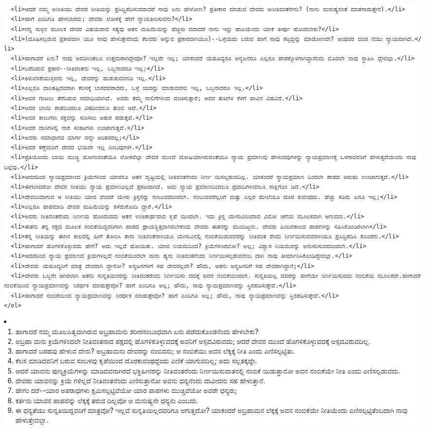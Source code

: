       <li>ಆದರೆ ನಮ್ಮ ಅನೀತಿಯು ದೇವರ ನೀತಿಯನ್ನು ಪ್ರಸಿದ್ಧಿಪಡಿಸುವದಾದರೆ ನಾವು ಏನು ಹೇಳೋಣ? ಪ್ರತೀಕಾರ ಮಾಡುವ ದೇವರು ಅನೀತಿವಂತನೇನು? (ನಾನು ಮನುಷ್ಯನಂತೆ ಮಾತನಾಡುತ್ತೇನೆ).</li>
      <li>ಹಾಗೆ ಎಂದಿಗೂ ಹೇಳಬಾರದು; ದೇವರು ಲೋಕಕ್ಕೆ ಹೇಗೆ ನ್ಯಾಯತೀರಿಸುವನು?</li>
      <li>ನನ್ನ ಸುಳ್ಳಿನ ಮೂಲಕ ದೇವರ ವಿಷಯವಾದ ಸತ್ಯವು ಆತನ ಮಹಿಮೆಯನ್ನು ಹೆಚ್ಚಿಸು ವದಾದರೆ ನಾನು ಇನ್ನು ಪಾಪಿಯೆಂದು ಯಾಕೆ ತೀರ್ಪು ಹೊಂದಬೇಕು?</li>
      <li>(ದೂಷಿಸಲ್ಪಡುವ ಪ್ರಕಾರವಾಗಿ ಯೂ ನಾವು ಹೇಳುತ್ತೇವೆಂದು ಕೆಲವರು ಅನ್ನುವ ಪ್ರಕಾರವಾಗಿಯೂ)--ಒಳ್ಳೆಯದು ಬರುವ ಹಾಗೆ ನಾವು ಕೆಟ್ಟದ್ದನ್ನು ಮಾಡೋಣವೇ? ಅಂಥವರ ದಂಡ ನೆಯು ನ್ಯಾಯವಾಗಿದೆ.</li>
      <li>ಹಾಗಾದರೆ ಏನು? ನಾವು ಅವರಿಗಿಂತಲೂ ಉತ್ತಮರಾಗಿದ್ದೇವೋ? ಇಲ್ಲವೇ ಇಲ್ಲ; ಯಾಕಂದರೆ ಯೆಹೂದ್ಯರೂ ಅನ್ಯಜನರೂ ಎಲ್ಲರೂ ಪಾಪಕ್ಕೊಳಗಾಗಿದ್ದಾರೆಂದು ಮೊದಲೇ ನಾವು ಸ್ಥಾಪಿಸಿ ದ್ದೇವಲ್ಲಾ.</li>
      <li>ಬರೆದಿರುವ ಪ್ರಕಾರ--ನೀತಿವಂತನು ಇಲ್ಲ, ಒಬ್ಬನಾದರೂ ಇಲ್ಲ;</li>
      <li>ತಿಳುವಳಿಕೆಯುಳ್ಳವನು ಇಲ್ಲ, ದೇವರನ್ನು ಹುಡುಕುವವನೂ ಇಲ್ಲ.</li>
      <li>ಎಲ್ಲರೂ ದಾರಿತಪ್ಪಿದವರಾಗಿ ಕೆಲಸಕ್ಕೆ ಬಾರದವರಾದರು, ಒಳ್ಳೆ ಯದನ್ನು ಮಾಡುವವನು ಇಲ್ಲ, ಒಬ್ಬನಾದರೂ ಇಲ್ಲ.</li>
      <li>ಅವರ ಗಂಟಲು ತೆರೆದಿರುವ ಸಮಾಧಿಯಾಗಿದೆ. ಅವರು ತಮ್ಮ ನಾಲಿಗೆಗಳಿಂದ ವಂಚಿಸುತ್ತಾರೆ; ಅವರ ತುಟಿಗಳ ಕೆಳಗೆ ಹಾವಿನ ವಿಷವಿದೆ.</li>
      <li>ಅವರ ಬಾಯಿ ಶಾಪದಿಂದಲೂ ವಿಷದಿಂದಲೂ ತುಂಬಿ ಅದೆ.</li>
      <li>ಅವರ ಕಾಲುಗಳು ರಕ್ತವನ್ನು ಸುರಿಸಲು ಆತುರ ಪಡುತ್ತವೆ.</li>
      <li>ಅವರ ದಾರಿಗಳಲ್ಲಿ ನಾಶ ಸಂಕಟಗಳು ಉಂಟಾಗುತ್ತವೆ.</li>
      <li>ಅವರು ಸಮಾಧಾನದ ಮಾರ್ಗ ವನ್ನೇ ಅರಿತವರಲ್ಲ;</li>
      <li>ಅವರ ಕಣ್ಣೆದುರಿಗೆ ದೇವರ ಭಯವೇ ಇಲ್ಲ ಎಂಬವುಗಳೇ.</li>
      <li>ಪ್ರತಿಯೊಂದು ಬಾಯಿ ಮುಚ್ಚಿ ಹೋಗುವಂತೆಯೂ ಲೋಕವೆಲ್ಲಾ ದೇವರ ಮುಂದೆ ದೋಷಿಯಾಗಿರುವಂತೆಯೂ ನ್ಯಾಯ ಪ್ರಮಾಣವು ಹೇಳುವವುಗಳನ್ನು ನ್ಯಾಯಪ್ರಮಾಣಕ್ಕೆ ಒಳಗಾದವರಿಗೆ ಹೇಳುತ್ತದೆಯೆಂದು ನಾವು ಬಲ್ಲೆವು.</li>
      <li>ಆದದರಿಂದ ನ್ಯಾಯಪ್ರಮಾಣದ ಕ್ರಿಯೆಗಳಿಂದ ಯಾವನೂ ಆತನ ದೃಷ್ಟಿಯಲ್ಲಿ ನೀತಿವಂತನೆಂದು ನಿರ್ಣ ಯಿಸಲ್ಪಡುವದಿಲ್ಲ. ಯಾಕಂದರೆ ನ್ಯಾಯಪ್ರಮಾಣ ದಿಂದಲೇ ಪಾಪದ ಅರುಹು ಉಂಟಾಗುತ್ತದೆ.</li>
      <li>ಈಗಲಾದರೋ ದೇವರ ನೀತಿಯು ನ್ಯಾಯ ಪ್ರಮಾಣವಿಲ್ಲದೆ ಪ್ರಕಟವಾಗಿದೆ. ಅದು ನ್ಯಾಯ ಪ್ರಮಾಣದಿಂದಲೂ ಪ್ರವಾದಿಗಳಿಂದಲೂ ಸಾಕ್ಷಿಗೊಂ ಡಿದೆ.</li>
      <li>ದೇವರಿಂದಾಗುವ ಆ ನೀತಿಯು ಯಾವ ದೆಂದರೆ ಯೇಸು ಕ್ರಿಸ್ತನನ್ನು ನಂಬುವದರಿಂದಲೇ. ನಂಬುವವರೆಲ್ಲರಿಗೆ ಮತ್ತು ಎಲ್ಲರ ಮೇಲೆಯೂ ದೊರ ಕುವಂಥದು. ಹೆಚ್ಚು ಕಡಿಮೆ ಏನೂ ಇಲ್ಲ;</li>
      <li>ಎಲ್ಲರೂ ಪಾಪಮಾಡಿ ದೇವರ ಮಹಿಮೆಯನ್ನು ಕಳೆದುಕೊಂಡಿ ದ್ದಾರೆ.</li>
      <li>ಅವರು ನೀತಿವಂತರೆಂದು ನಿರ್ಣಯ ಹೊಂದುವದು ಆತನ ಉಚಿತಾರ್ಥವಾದ ಕೃಪೆ ಯಿಂದಲೇ. ಇದು ಕ್ರಿಸ್ತ ಯೇಸುವಿನಿಂದಾದ ವಿಮೋ ಚನೆಯ ಮೂಲಕವಾಗಿ ಆಗುವದು.</li>
      <li>ಈತನು ತನ್ನ ರಕ್ತದ ಮೂಲಕ ನಂಬಿಕೆಯಿದ್ದವರಿಗಾಗಿ ಪಾಪದ ಪ್ರಾಯಶ್ಚಿತ್ತವಾಗಿರಬೇಕೆಂದು ದೇವರು ಈತನನ್ನು ಮುಂದಿಟ್ಟನು. ದೇವರು ಹಿಂದಿನಕಾಲದ ಪಾಪಗಳನ್ನು ಸಹಿಸಿಕೊಂಡಿರಲಾಗಿ</li>
      <li>ತನ್ನ ನೀತಿಯನ್ನು ಈಗಿನ ಕಾಲದಲ್ಲಿ ಹೀಗೆ ತೋರಿಸಿ ತಾನು ನೀತಿವಂತನಾಗಿಯೂ ಯೇಸುವಿನಲ್ಲಿ ನಂಬಿಕೆಯಿಡುವವರನ್ನು ನೀತಿವಂತ ರೆಂದು ನಿರ್ಣಯಿಸುವವನಾಗಿಯೂ ಪ್ರಸಿದ್ಧಿಪಡಿಸಿ ಕೊಂಡನು.</li>
      <li>ಹಾಗಾದರೆ ಹೊಗಳಿಕೊಳ್ಳುವದು ಹೇಗೆ? ಅದು ಇಲ್ಲದೆ ಹೋಯಿತು. ಯಾವ ನಿಯಮದಿಂದ? ಕ್ರಿಯೆಗಳಿಂದಲೋ? ಅಲ್ಲ; ವಿಶ್ವಾಸ ನಿಯಮವನ್ನು ಅನುಸರಿಸುವದರಿಂದಲೇ.</li>
      <li>ಆದದರಿಂದ ನ್ಯಾಯ ಪ್ರಮಾಣದ ಕ್ರಿಯೆಗಳಿಲ್ಲದೆ ನಂಬಿಕೆಯಿಂದಲೇ ಮನು ಷ್ಯನು ನೀತಿವಂತನೆಂದು ನಿರ್ಣಯಿಸಲ್ಪಡುವನೆಂಬ ದಾಗಿ ನಾವು ತೀರ್ಮಾನಿಸಿಕೊಂಡಿದ್ದೇವಲ್ಲಾ.</li>
      <li>ದೇವರು ಯೆಹೂದ್ಯರಿಗೆ ಮಾತ್ರ ದೇವರಾಗಿ ದ್ದಾನೋ? ಅನ್ಯಜನಗಳಿಗೆ ಸಹ ದೇವರಲ್ಲವೇ? ಹೌದು, ಆತನು ಅನ್ಯಜನರಿಗೆ ಸಹ ದೇವರಾಗಿದ್ದಾನೆ;</li>
      <li>ದೇವರು ಒಬ್ಬನೇ ಆಗಿರಲಾಗಿ ಆತನು ಸುನ್ನತಿಯವರನ್ನು ನೀತಿವಂತರೆಂದು ನಿರ್ಣಯಿಸು ವದಕ್ಕೆ ಅವರ ನಂಬಿಕೆಯಿಂದಲೇ. ಸುನ್ನತಿಯಿಲ್ಲ ದವರನ್ನು ಹಾಗೆಯೇ ನಿರ್ಣಯಿಸುವದು ನಂಬಿಕೆಯ ಮೂಲಕವೇ.ಹಾಗಾದರೆ ನಂಬಿಕೆಯಿಂದ ನ್ಯಾಯಪ್ರಮಾಣವನ್ನು ನಿರರ್ಥಕ ಮಾಡುತ್ತೇವೋ? ಹಾಗೆ ಎಂದಿಗೂ ಅಲ್ಲ; ಹೌದು, ನಾವು ನ್ಯಾಯಪ್ರಮಾಣವನ್ನು ಸ್ಥಿರಪಡಿಸುತ್ತೇವೆ.</li>
      <li>ಹಾಗಾದರೆ ನಂಬಿಕೆಯಿಂದ ನ್ಯಾಯಪ್ರಮಾಣವನ್ನು ನಿರರ್ಥಕ ಮಾಡುತ್ತೇವೋ? ಹಾಗೆ ಎಂದಿಗೂ ಅಲ್ಲ; ಹೌದು, ನಾವು ನ್ಯಾಯಪ್ರಮಾಣವನ್ನು ಸ್ಥಿರಪಡಿಸುತ್ತೇವೆ.</li>
    </ol>
  </li>
  <li>
    <ol>
      <li>ಹಾಗಾದರೆ ನಮ್ಮ ಮೂಲಪಿತೃವಾಗಿರುವ ಅಬ್ರಹಾಮನು ಶರೀರಸಂಬಂಧವಾಗಿ ಏನು ಪಡೆದುಕೊಂಡನೆಂದು ಹೇಳಬೇಕು?</li>
      <li>ಅಬ್ರಹಾ ಮನು ಕ್ರಿಯೆಗಳಿಂದಲೇ ನೀತಿವಂತನಾದ ಪಕ್ಷದಲ್ಲಿ ಹೊಗಳಿಕೊಳ್ಳುವದಕ್ಕೆ ಅವನಿಗೆ ಅಸ್ಪದವಿರುವದು; ಆದರೆ ದೇವರ ಮುಂದೆ ಹೊಗಳಿಕೊಳ್ಳುವದಕ್ಕೆ ಆಸ್ಪದವಿರುವದಿಲ್ಲ.</li>
      <li>ಹಾಗಾದರೆ ಬರಹವು ಹೇಳುವ ದೇನು? ಅಬ್ರಹಾಮನು ದೇವರನ್ನು ನಂಬಿದನು; ಆ ನಂಬಿಕೆಯು ಅವನ ಲೆಕ್ಕಕ್ಕೆ ನೀತಿ ಎಂದು ಎಣಿಸಲ್ಪಟ್ಟಿತು.</li>
      <li>ಕೆಲಸ ಮಾಡಿದವನಿಗೆ ಬರುವ ಸಂಬಳವು ಕೃಪೆಯಿಂದ ದೊರಕುವಂಥದ್ದೆಂದು ಎಣಿಕೆ ಯಾಗುವದಿಲ್ಲ; ಅದು ಸಲ್ಲತಕ್ಕದ್ದೇ.</li>
      <li>ಆದರೆ ಯಾವನು ಪುಣ್ಯಕ್ರಿಯೆಗಳನ್ನು ಮಾಡಿದವನಾಗಿರದೆ ಭಕ್ತಿಹೀನರನ್ನು ನೀತಿವಂತರೆಂದು ನಿರ್ಣಯಿಸುವಾತನಲ್ಲಿ ನಂಬಿಕೆ ಯಿಡುತ್ತಾನೋ ಅವನ ನಂಬಿಕೆಯೇ ನೀತಿ ಎಂದು ಎಣಿಸಲ್ಪಡುವದು.</li>
      <li>ದೇವರು ಯಾವನನ್ನು ಕ್ರಿಯೆ ಗಳಿಲ್ಲದೆ ನೀತಿವಂತನೆಂದು ಎಣಿಸುತ್ತಾನೋ ಅವನು ಧನ್ಯನೆಂದು ದಾವೀದನು ಸಹ ಹೇಳುತ್ತಾನೆ.</li>
      <li>ಹೇಗಂ ದರೆ--ಯಾರ ಅಪರಾಧಗಳು ಕ್ಷಮಿಸಲ್ಪಟ್ಟಿವೆಯೋ ಯಾರ ಪಾಪಗಳು ಮುಚ್ಚಿವೆಯೋ ಅವರೇ ಧನ್ಯರು;</li>
      <li>ಕರ್ತನು ಯಾವನ ಪಾಪವನ್ನು ಲೆಕ್ಕಕ್ಕೆ ತರುವ ದಿಲ್ಲವೋ ಆ ಮನುಷ್ಯನೇ ಧನ್ಯನು ಎಂಬದು.</li>
      <li>ಈ ಧನ್ಯತೆಯು ಸುನ್ನತಿಯಿದ್ದವರಿಗೆ ಮಾತ್ರವೋ? ಇಲ್ಲವೆ ಸುನ್ನತಿಯಿಲ್ಲದವರಿಗೂ ಆಗುತ್ತದೋ? ಯಾಕಂದರೆ ಅಬ್ರಹಾಮನ ಲೆಕ್ಕಕ್ಕೆ ಅವನ ನಂಬಿಕೆಯೇ ನೀತಿಯೆಂದು ಎಣಿಸಲ್ಪಟ್ಟಿತೆಂಬದಾಗಿ ನಾವು ಹೇಳುತ್ತೇವಲ್ಲಾ.</li>